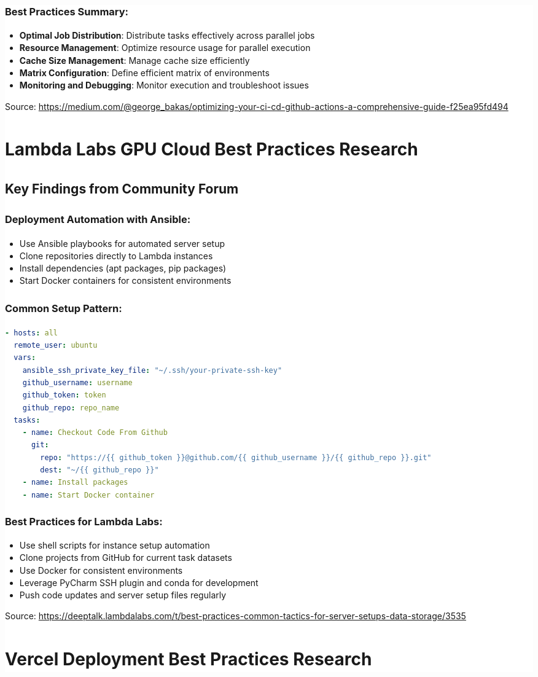 ### Best Practices Summary:
- **Optimal Job Distribution**: Distribute tasks effectively across parallel jobs
- **Resource Management**: Optimize resource usage for parallel execution
- **Cache Size Management**: Manage cache size efficiently
- **Matrix Configuration**: Define efficient matrix of environments
- **Monitoring and Debugging**: Monitor execution and troubleshoot issues

Source: https://medium.com/@george_bakas/optimizing-your-ci-cd-github-actions-a-comprehensive-guide-f25ea95fd494

# Lambda Labs GPU Cloud Best Practices Research

## Key Findings from Community Forum

### Deployment Automation with Ansible:
- Use Ansible playbooks for automated server setup
- Clone repositories directly to Lambda instances
- Install dependencies (apt packages, pip packages)
- Start Docker containers for consistent environments

### Common Setup Pattern:
```yaml
- hosts: all
  remote_user: ubuntu
  vars:
    ansible_ssh_private_key_file: "~/.ssh/your-private-ssh-key"
    github_username: username
    github_token: token
    github_repo: repo_name
  tasks:
    - name: Checkout Code From Github
      git:
        repo: "https://{{ github_token }}@github.com/{{ github_username }}/{{ github_repo }}.git"
        dest: "~/{{ github_repo }}"
    - name: Install packages
    - name: Start Docker container
```

### Best Practices for Lambda Labs:
- Use shell scripts for instance setup automation
- Clone projects from GitHub for current task datasets
- Use Docker for consistent environments
- Leverage PyCharm SSH plugin and conda for development
- Push code updates and server setup files regularly

Source: https://deeptalk.lambdalabs.com/t/best-practices-common-tactics-for-server-setups-data-storage/3535

# Vercel Deployment Best Practices Research
